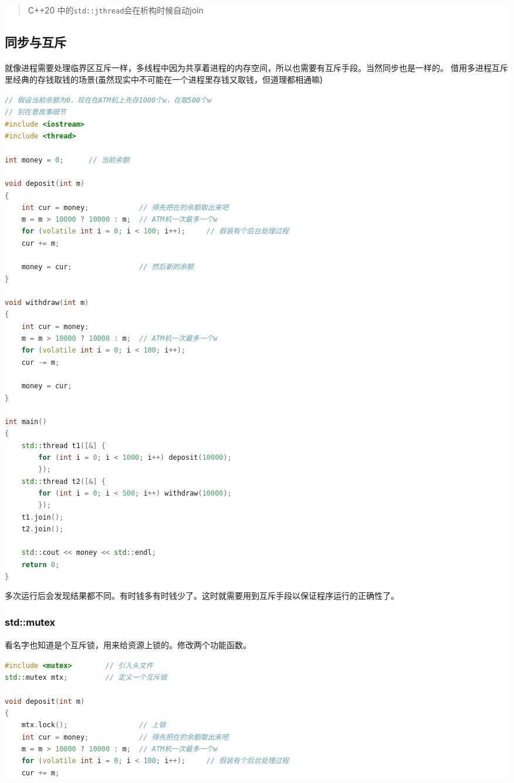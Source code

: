 > C++20 中的`std::jthread`会在析构时候自动join

## 同步与互斥
就像进程需要处理临界区互斥一样，多线程中因为共享着进程的内存空间，所以也需要有互斥手段。当然同步也是一样的。
借用多进程互斥里经典的存钱取钱的场景(虽然现实中不可能在一个进程里存钱又取钱，但道理都相通嘛)

```c++
// 假设当前余额为0，现在在ATM机上先存1000个w，在取500个w
// 别在意故事细节
#include <iostream>
#include <thread>

int money = 0;		// 当前余额

void deposit(int m)
{
	int cur = money;			// 得先把在的余额取出来吧
	m = m > 10000 ? 10000 : m;	// ATM机一次最多一个w
	for (volatile int i = 0; i < 100; i++);		// 假装有个后台处理过程
	cur += m;

	money = cur;				// 然后新的余额
}

void withdraw(int m)
{
	int cur = money;
	m = m > 10000 ? 10000 : m;	// ATM机一次最多一个w
	for (volatile int i = 0; i < 100; i++);
	cur -= m;

	money = cur;
}

int main()
{
	std::thread t1([&] {
		for (int i = 0; i < 1000; i++) deposit(10000);
		});
	std::thread t2([&] {
		for (int i = 0; i < 500; i++) withdraw(10000);
		});
	t1.join();
	t2.join();

	std::cout << money << std::endl;
	return 0;
}
```
多次运行后会发现结果都不同。有时钱多有时钱少了。这时就需要用到互斥手段以保证程序运行的正确性了。  

### std::mutex
看名字也知道是个互斥锁，用来给资源上锁的。修改两个功能函数。  
```c++
#include <mutex>		// 引入头文件
std::mutex mtx;			// 定义一个互斥锁

void deposit(int m)
{
	mtx.lock();					// 上锁
	int cur = money;			// 得先把在的余额取出来吧
	m = m > 10000 ? 10000 : m;	// ATM机一次最多一个w
	for (volatile int i = 0; i < 100; i++);		// 假装有个后台处理过程
	cur += m;
```